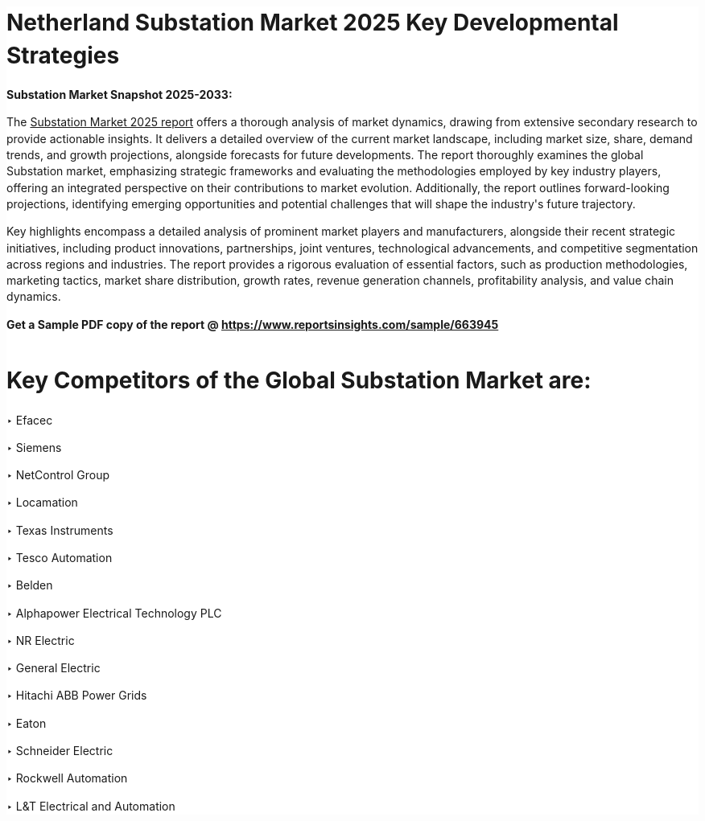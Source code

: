 # Netherland Substation Market 2025 Key Developmental Strategies

<strong>Substation Market Snapshot 2025-2033:</strong>

 The <a href=https://www.reportsinsights.com/sample/663945>Substation Market 2025 report</a> offers a thorough analysis of market dynamics, drawing from extensive secondary research to provide actionable insights. It delivers a detailed overview of the current market landscape, including market size, share, demand trends, and growth projections, alongside forecasts for future developments. The report thoroughly examines the global Substation market, emphasizing strategic frameworks and evaluating the methodologies employed by key industry players, offering an integrated perspective on their contributions to market evolution. Additionally, the report outlines forward-looking projections, identifying emerging opportunities and potential challenges that will shape the industry's future trajectory.

Key highlights encompass a detailed analysis of prominent market players and manufacturers, alongside their recent strategic initiatives, including product innovations, partnerships, joint ventures, technological advancements, and competitive segmentation across regions and industries. The report provides a rigorous evaluation of essential factors, such as production methodologies, marketing tactics, market share distribution, growth rates, revenue generation channels, profitability analysis, and value chain dynamics.

<strong>Get a Sample PDF copy of the report @ <a href=https://www.reportsinsights.com/sample/663945>https://www.reportsinsights.com/sample/663945</a></strong>

# <strong>Key Competitors of the Global Substation Market are:</strong>

‣ Efacec

‣ Siemens

‣ NetControl Group

‣ Locamation

‣ Texas Instruments

‣ Tesco Automation

‣ Belden

‣ Alphapower Electrical Technology PLC

‣ NR Electric

‣ General Electric

‣ Hitachi ABB Power Grids

‣ Eaton

‣ Schneider Electric

‣ Rockwell Automation

‣ L&T Electrical and Automation
